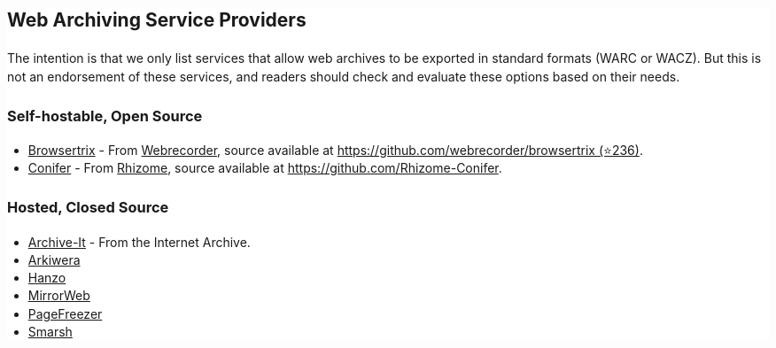 ## Web Archiving Service Providers

The intention is that we only list services that allow web archives to be exported in standard formats (WARC or WACZ). But this is not an endorsement of these services, and readers should check and evaluate these options based on their needs.

### Self-hostable, Open Source

*   [Browsertrix](https://webrecorder.net/browsertrix/) - From [Webrecorder](https://webrecorder.net/), source available at [https://github.com/webrecorder/browsertrix (⭐236)](https://github.com/webrecorder/browsertrix).
*   [Conifer](https://conifer.rhizome.org/) - From [Rhizome](https://rhizome.org/), source available at <https://github.com/Rhizome-Conifer>.

### Hosted, Closed Source

*   [Archive-It](https://archive-it.org/) - From the Internet Archive.
*   [Arkiwera](https://arkiwera.se/wp/websites/)
*   [Hanzo](https://www.hanzo.co/chronicle)
*   [MirrorWeb](https://www.mirrorweb.com/solutions/capabilities/website-archiving)
*   [PageFreezer](https://www.pagefreezer.com/)
*   [Smarsh](https://www.smarsh.com/platform/compliance-management/web-archive)


